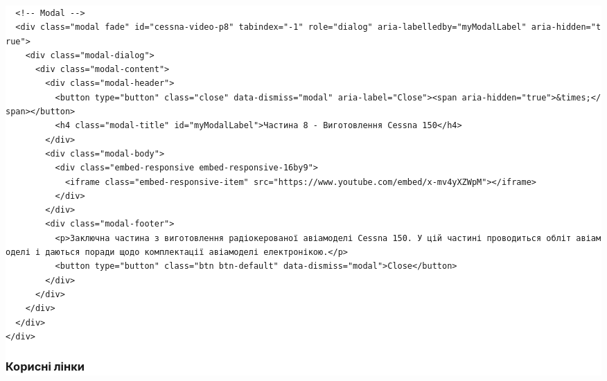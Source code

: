       <!-- Modal -->
      <div class="modal fade" id="cessna-video-p8" tabindex="-1" role="dialog" aria-labelledby="myModalLabel" aria-hidden="true">
        <div class="modal-dialog">
          <div class="modal-content">
            <div class="modal-header">
              <button type="button" class="close" data-dismiss="modal" aria-label="Close"><span aria-hidden="true">&times;</span></button>
              <h4 class="modal-title" id="myModalLabel">Частина 8 - Виготовлення Cessna 150</h4>
            </div>
            <div class="modal-body">
              <div class="embed-responsive embed-responsive-16by9">
                <iframe class="embed-responsive-item" src="https://www.youtube.com/embed/x-mv4yXZWpM"></iframe>
              </div>
            </div>
            <div class="modal-footer">
              <p>Заключна частина з виготовлення радіокерованої авіамоделі Cessna 150. У цій частині проводиться обліт авіамоделі і даються поради щодо комплектації авіамоделі електронікою.</p>
              <button type="button" class="btn btn-default" data-dismiss="modal">Close</button>
            </div>
          </div>
        </div>
      </div>
    </div>
  </div>
</div>

<script type="text/javascript" src="https://ajax.googleapis.com/ajax/libs/jquery/1.11.2/jquery.min.js"></script>
<script type="text/javascript" src="{{ "/js/bootstrap.min.js" | prepend: site.baseurl }}"></script>

### Корисні лінки
